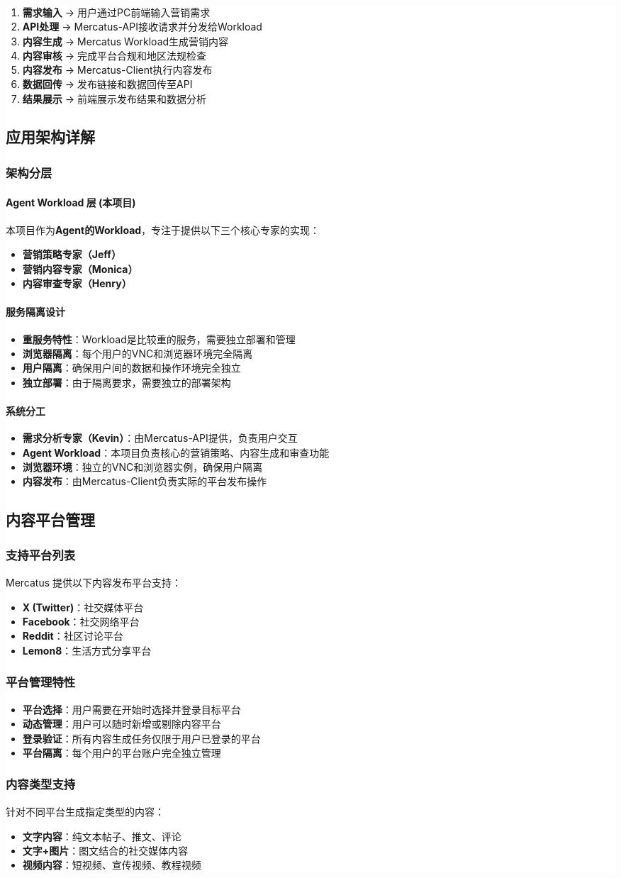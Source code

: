 1. **需求输入** → 用户通过PC前端输入营销需求
2. **API处理** → Mercatus-API接收请求并分发给Workload
3. **内容生成** → Mercatus Workload生成营销内容
4. **内容审核** → 完成平台合规和地区法规检查
5. **内容发布** → Mercatus-Client执行内容发布
6. **数据回传** → 发布链接和数据回传至API
7. **结果展示** → 前端展示发布结果和数据分析

## 应用架构详解

### 架构分层

#### Agent Workload 层 (本项目)
本项目作为**Agent的Workload**，专注于提供以下三个核心专家的实现：
- **营销策略专家（Jeff）**
- **营销内容专家（Monica）**
- **内容审查专家（Henry）**

#### 服务隔离设计
- **重服务特性**：Workload是比较重的服务，需要独立部署和管理
- **浏览器隔离**：每个用户的VNC和浏览器环境完全隔离
- **用户隔离**：确保用户间的数据和操作环境完全独立
- **独立部署**：由于隔离要求，需要独立的部署架构

#### 系统分工
- **需求分析专家（Kevin）**：由Mercatus-API提供，负责用户交互
- **Agent Workload**：本项目负责核心的营销策略、内容生成和审查功能
- **浏览器环境**：独立的VNC和浏览器实例，确保用户隔离
- **内容发布**：由Mercatus-Client负责实际的平台发布操作

## 内容平台管理

### 支持平台列表
Mercatus 提供以下内容发布平台支持：
- **X (Twitter)**：社交媒体平台
- **Facebook**：社交网络平台
- **Reddit**：社区讨论平台
- **Lemon8**：生活方式分享平台

### 平台管理特性
- **平台选择**：用户需要在开始时选择并登录目标平台
- **动态管理**：用户可以随时新增或剔除内容平台
- **登录验证**：所有内容生成任务仅限于用户已登录的平台
- **平台隔离**：每个用户的平台账户完全独立管理

### 内容类型支持
针对不同平台生成指定类型的内容：
- **文字内容**：纯文本帖子、推文、评论
- **文字+图片**：图文结合的社交媒体内容
- **视频内容**：短视频、宣传视频、教程视频
